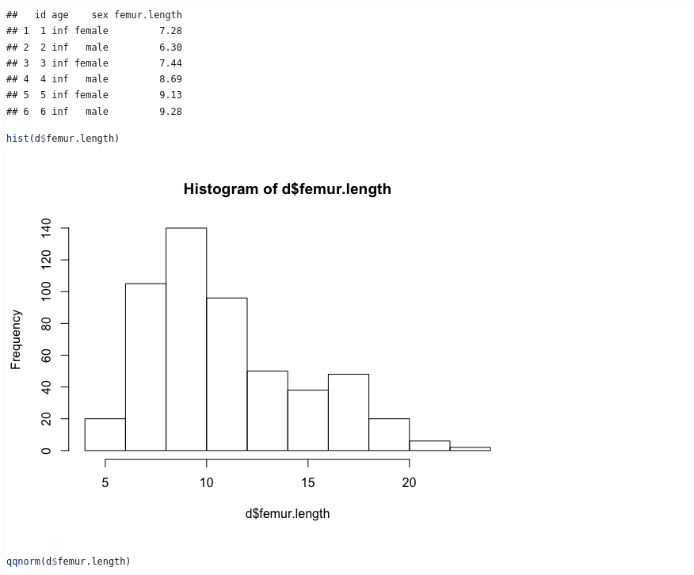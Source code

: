     ##   id age    sex femur.length
    ## 1  1 inf female         7.28
    ## 2  2 inf   male         6.30
    ## 3  3 inf female         7.44
    ## 4  4 inf   male         8.69
    ## 5  5 inf female         9.13
    ## 6  6 inf   male         9.28

``` r
hist(d$femur.length)
```

![](img/unnamed-chunk-11-1.png)

``` r
qqnorm(d$femur.length)
```
